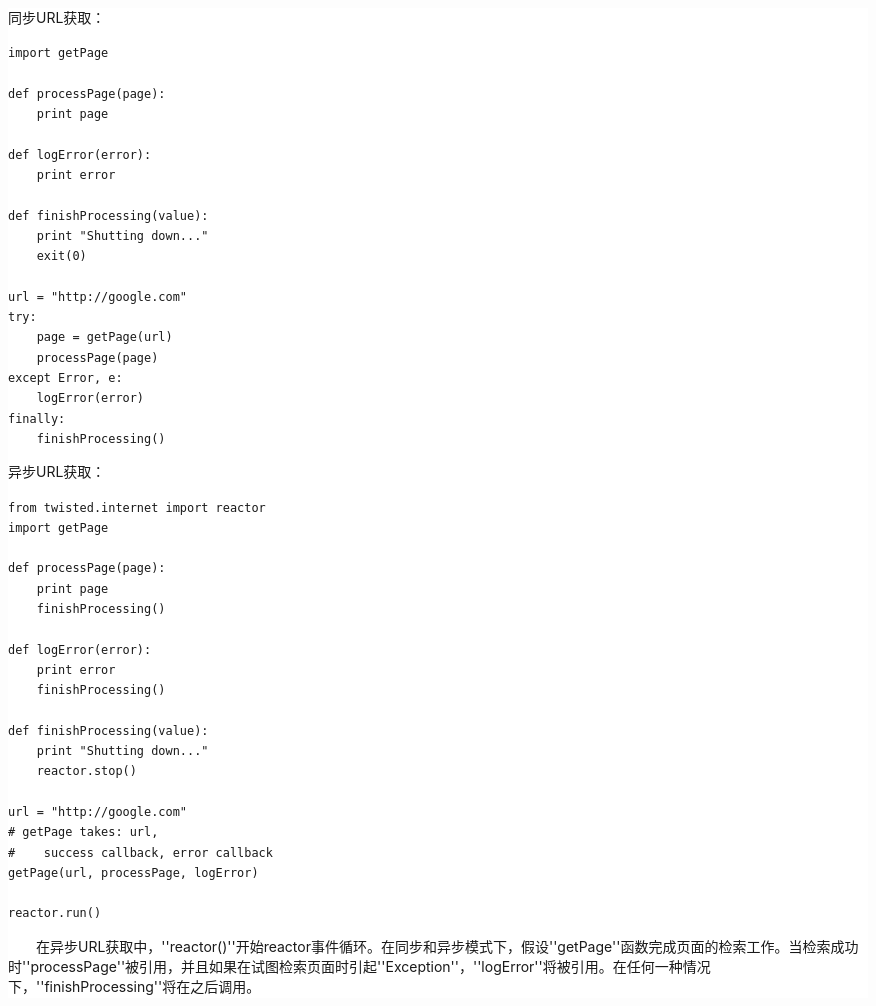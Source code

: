 同步URL获取：

```
import getPage

def processPage(page):
    print page

def logError(error):
    print error

def finishProcessing(value):
    print "Shutting down..."
    exit(0)

url = "http://google.com"
try:
    page = getPage(url)
    processPage(page)
except Error, e:
    logError(error)
finally:
    finishProcessing()
```

异步URL获取：

```
from twisted.internet import reactor
import getPage

def processPage(page):
    print page
    finishProcessing()

def logError(error):
    print error
    finishProcessing()

def finishProcessing(value):
    print "Shutting down..."
    reactor.stop()

url = "http://google.com"
# getPage takes: url, 
#    success callback, error callback
getPage(url, processPage, logError)

reactor.run()
```

　　在异步URL获取中，''reactor()''开始reactor事件循环。在同步和异步模式下，假设''getPage''函数完成页面的检索工作。当检索成功时''processPage''被引用，并且如果在试图检索页面时引起''Exception''，''logError''将被引用。在任何一种情况下，''finishProcessing''将在之后调用。
